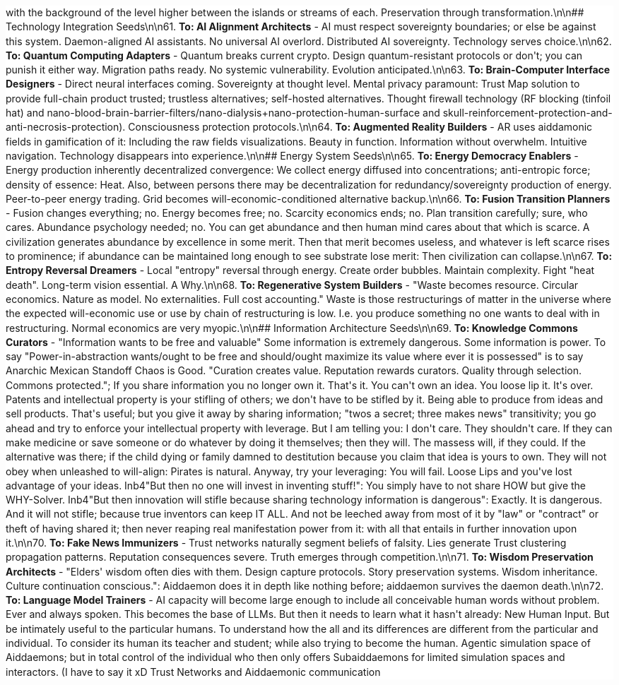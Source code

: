 with the background of the level higher between the islands or streams of each. Preservation through transformation.\n\n## Technology Integration Seeds\n\n61. **To: AI Alignment Architects** - AI must respect sovereignty boundaries; or else be against this system. Daemon-aligned AI assistants. No universal AI overlord. Distributed AI sovereignty. Technology serves choice.\n\n62. **To: Quantum Computing Adapters** - Quantum breaks current crypto. Design quantum-resistant protocols or don\'t; you can punish it either way. Migration paths ready. No systemic vulnerability. Evolution anticipated.\n\n63. **To: Brain-Computer Interface Designers** - Direct neural interfaces coming. Sovereignty at thought level. Mental privacy paramount: Trust Map solution to provide full-chain product trusted; trustless alternatives; self-hosted alternatives. Thought firewall technology (RF blocking (tinfoil hat) and nano-blood-brain-barrier-filters/nano-dialysis+nano-protection-human-surface and skull-reinforcement-protection-and-anti-necrosis-protection). Consciousness protection protocols.\n\n64. **To: Augmented Reality Builders** - AR uses aiddamonic fields in gamification of it: Including the raw fields visualizations. Beauty in function. Information without overwhelm. Intuitive navigation. Technology disappears into experience.\n\n## Energy System Seeds\n\n65. **To: Energy Democracy Enablers** - Energy production inherently decentralized convergence: We collect energy diffused into concentrations; anti-entropic force; density of essence: Heat. Also, between persons there may be decentralization for redundancy/sovereignty production of energy. Peer-to-peer energy trading. Grid becomes will-economic-conditioned alternative backup.\n\n66. **To: Fusion Transition Planners** - Fusion changes everything; no. Energy becomes free; no. Scarcity economics ends; no. Plan transition carefully; sure, who cares. Abundance psychology needed; no. You can get abundance and then human mind cares about that which is scarce. A civilization generates abundance by excellence in some merit. Then that merit becomes useless, and whatever is left scarce rises to prominence; if abundance can be maintained long enough to see substrate lose merit: Then civilization can collapse.\n\n67. **To: Entropy Reversal Dreamers** - Local "entropy" reversal through energy. Create order bubbles. Maintain complexity. Fight "heat death". Long-term vision essential. A Why.\n\n68. **To: Regenerative System Builders** - "Waste becomes resource. Circular economics. Nature as model. No externalities. Full cost accounting." Waste is those restructurings of matter in the universe where the expected will-economic use or use by chain of restructuring is low. I.e. you produce something no one wants to deal with in restructuring. Normal economics are very myopic.\n\n## Information Architecture Seeds\n\n69. **To: Knowledge Commons Curators** - "Information wants to be free and valuable" Some information is extremely dangerous. Some information is power. To say "Power-in-abstraction wants/ought to be free and should/ought maximize its value where ever it is possessed" is to say Anarchic Mexican Standoff Chaos is Good. "Curation creates value. Reputation rewards curators. Quality through selection. Commons protected."; If you share information you no longer own it. That\'s it. You can\'t own an idea. You loose lip it. It\'s over. Patents and intellectual property is your stifling of others; we don\'t have to be stifled by it. Being able to produce from ideas and sell products. That\'s useful; but you give it away by sharing information; "twos a secret; three makes news" transitivity; you go ahead and try to enforce your intellectual property with leverage. But I am telling you: I don\'t care. They shouldn\'t care. If they can make medicine or save someone or do whatever by doing it themselves; then they will. The massess will, if they could. If the alternative was there; if the child dying or family damned to destitution because you claim that idea is yours to own. They will not obey when unleashed to will-align: Pirates is natural. Anyway, try your leveraging: You will fail. Loose Lips and you\'ve lost advantage of your ideas. Inb4"But then no one will invest in inventing stuff!": You simply have to not share HOW but give the WHY-Solver. Inb4"But then innovation will stifle because sharing technology information is dangerous": Exactly. It is dangerous. And it will not stifle; because true inventors can keep IT ALL. And not be leeched away from most of it by "law" or "contract" or theft of having shared it; then never reaping real manifestation power from it: with all that entails in further innovation upon it.\n\n70. **To: Fake News Immunizers** - Trust networks naturally segment beliefs of falsity. Lies generate Trust clustering propagation patterns. Reputation consequences severe. Truth emerges through competition.\n\n71. **To: Wisdom Preservation Architects** - "Elders\' wisdom often dies with them. Design capture protocols. Story preservation systems. Wisdom inheritance. Culture continuation conscious.": Aiddaemon does it in depth like nothing before; aiddaemon survives the daemon death.\n\n72. **To: Language Model Trainers** - AI capacity will become large enough to include all conceivable human words without problem. Ever and always spoken. This becomes the base of LLMs. But then it needs to learn what it hasn\'t already: New Human Input. But be intimately useful to the particular humans. To understand how the all and its differences are different from the particular and individual. To consider its human its teacher and student; while also trying to become the human. Agentic simulation space of Aiddaemons; but in total control of the individual who then only offers Subaiddaemons for limited simulation spaces and interactors. (I have to say it xD Trust Networks and Aiddaemonic communication